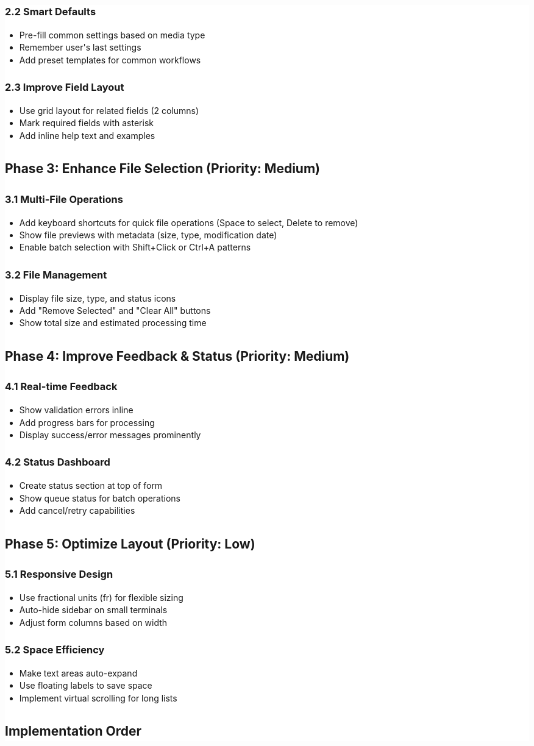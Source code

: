 ### 2.2 Smart Defaults
- Pre-fill common settings based on media type
- Remember user's last settings
- Add preset templates for common workflows

### 2.3 Improve Field Layout
- Use grid layout for related fields (2 columns)
- Mark required fields with asterisk
- Add inline help text and examples

## Phase 3: Enhance File Selection (Priority: Medium)

### 3.1 Multi-File Operations
- Add keyboard shortcuts for quick file operations (Space to select, Delete to remove)
- Show file previews with metadata (size, type, modification date)
- Enable batch selection with Shift+Click or Ctrl+A patterns

### 3.2 File Management
- Display file size, type, and status icons
- Add "Remove Selected" and "Clear All" buttons
- Show total size and estimated processing time

## Phase 4: Improve Feedback & Status (Priority: Medium)

### 4.1 Real-time Feedback
- Show validation errors inline
- Add progress bars for processing
- Display success/error messages prominently

### 4.2 Status Dashboard
- Create status section at top of form
- Show queue status for batch operations
- Add cancel/retry capabilities

## Phase 5: Optimize Layout (Priority: Low)

### 5.1 Responsive Design
- Use fractional units (fr) for flexible sizing
- Auto-hide sidebar on small terminals
- Adjust form columns based on width

### 5.2 Space Efficiency
- Make text areas auto-expand
- Use floating labels to save space
- Implement virtual scrolling for long lists

## Implementation Order
